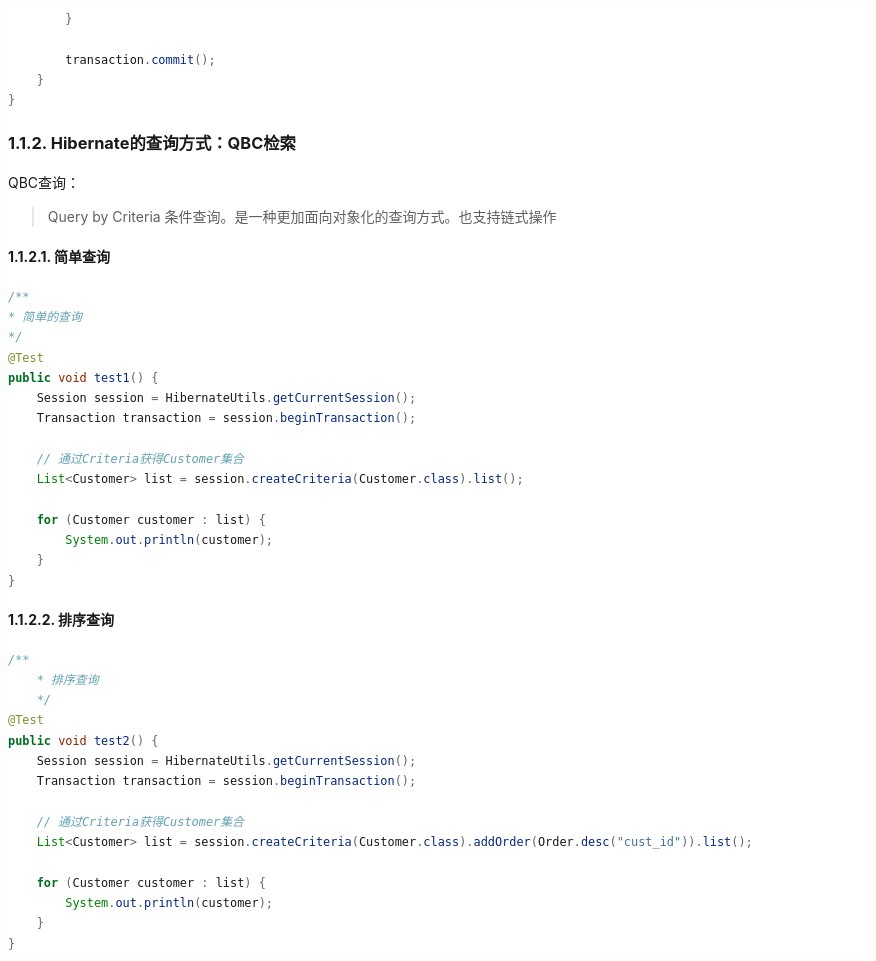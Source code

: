 ```java
        }

        transaction.commit();
    }
}
```

### 1.1.2. Hibernate的查询方式：QBC检索

QBC查询：
> Query by Criteria 条件查询。是一种更加面向对象化的查询方式。也支持链式操作

#### 1.1.2.1. 简单查询

```java
/**
* 简单的查询
*/
@Test
public void test1() {
    Session session = HibernateUtils.getCurrentSession();
    Transaction transaction = session.beginTransaction();

    // 通过Criteria获得Customer集合
    List<Customer> list = session.createCriteria(Customer.class).list();

    for (Customer customer : list) {
        System.out.println(customer);
    }
}
```

#### 1.1.2.2. 排序查询

```java
/**
    * 排序查询
    */
@Test
public void test2() {
    Session session = HibernateUtils.getCurrentSession();
    Transaction transaction = session.beginTransaction();

    // 通过Criteria获得Customer集合
    List<Customer> list = session.createCriteria(Customer.class).addOrder(Order.desc("cust_id")).list();

    for (Customer customer : list) {
        System.out.println(customer);
    }
}
```
